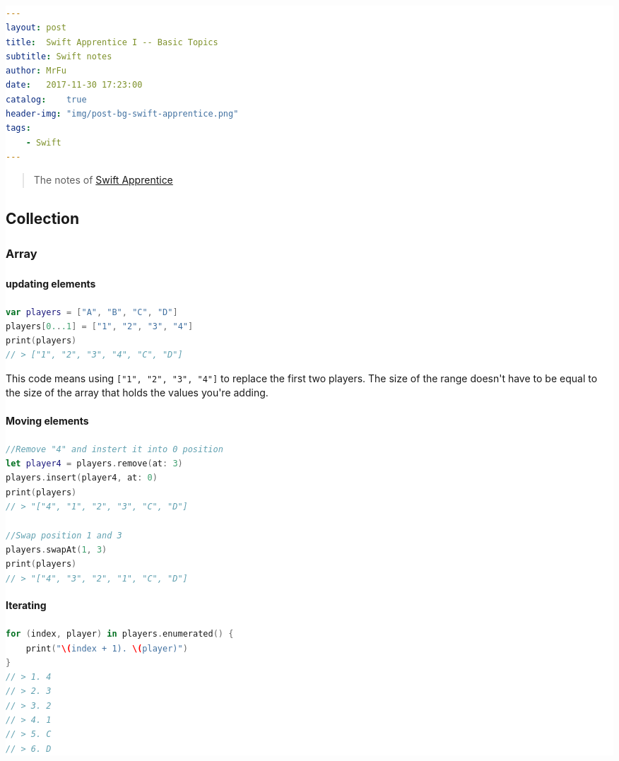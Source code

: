 ```yaml
---
layout: post
title:  Swift Apprentice I -- Basic Topics
subtitle: Swift notes
author: MrFu
date:   2017-11-30 17:23:00
catalog:    true
header-img: "img/post-bg-swift-apprentice.png"
tags:
    - Swift
---
```


> The notes of [Swift Apprentice](https://store.raywenderlich.com/products/swift-apprentice)

## Collection

### Array

#### updating elements

```swift
var players = ["A", "B", "C", "D"]
players[0...1] = ["1", "2", "3", "4"]
print(players)
// > ["1", "2", "3", "4", "C", "D"]
```
This code means using `["1", "2", "3", "4"]` to replace the first two players. The size of the range doesn't have to be equal to the size of the array that holds the values you're adding.

#### Moving elements

```swift
//Remove "4" and instert it into 0 position
let player4 = players.remove(at: 3)
players.insert(player4, at: 0)
print(players)
// > "["4", "1", "2", "3", "C", "D"]

//Swap position 1 and 3
players.swapAt(1, 3)
print(players)
// > "["4", "3", "2", "1", "C", "D"]
```

#### Iterating

```swift
for (index, player) in players.enumerated() {
    print("\(index + 1). \(player)")
}
// > 1. 4
// > 2. 3
// > 3. 2
// > 4. 1
// > 5. C
// > 6. D
```
